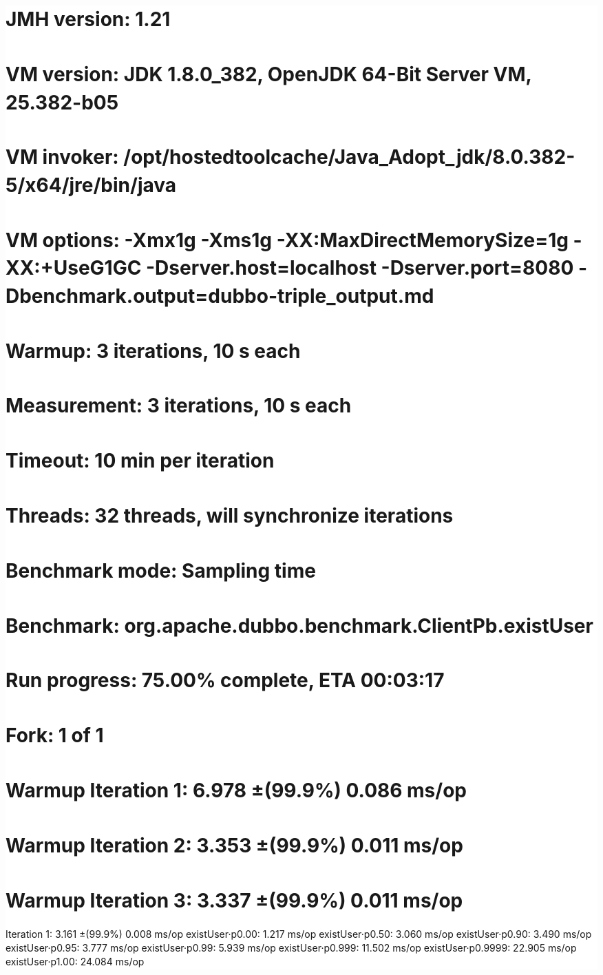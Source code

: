 
# JMH version: 1.21
# VM version: JDK 1.8.0_382, OpenJDK 64-Bit Server VM, 25.382-b05
# VM invoker: /opt/hostedtoolcache/Java_Adopt_jdk/8.0.382-5/x64/jre/bin/java
# VM options: -Xmx1g -Xms1g -XX:MaxDirectMemorySize=1g -XX:+UseG1GC -Dserver.host=localhost -Dserver.port=8080 -Dbenchmark.output=dubbo-triple_output.md
# Warmup: 3 iterations, 10 s each
# Measurement: 3 iterations, 10 s each
# Timeout: 10 min per iteration
# Threads: 32 threads, will synchronize iterations
# Benchmark mode: Sampling time
# Benchmark: org.apache.dubbo.benchmark.ClientPb.existUser

# Run progress: 75.00% complete, ETA 00:03:17
# Fork: 1 of 1
# Warmup Iteration   1: 6.978 ±(99.9%) 0.086 ms/op
# Warmup Iteration   2: 3.353 ±(99.9%) 0.011 ms/op
# Warmup Iteration   3: 3.337 ±(99.9%) 0.011 ms/op
Iteration   1: 3.161 ±(99.9%) 0.008 ms/op
                 existUser·p0.00:   1.217 ms/op
                 existUser·p0.50:   3.060 ms/op
                 existUser·p0.90:   3.490 ms/op
                 existUser·p0.95:   3.777 ms/op
                 existUser·p0.99:   5.939 ms/op
                 existUser·p0.999:  11.502 ms/op
                 existUser·p0.9999: 22.905 ms/op
                 existUser·p1.00:   24.084 ms/op
